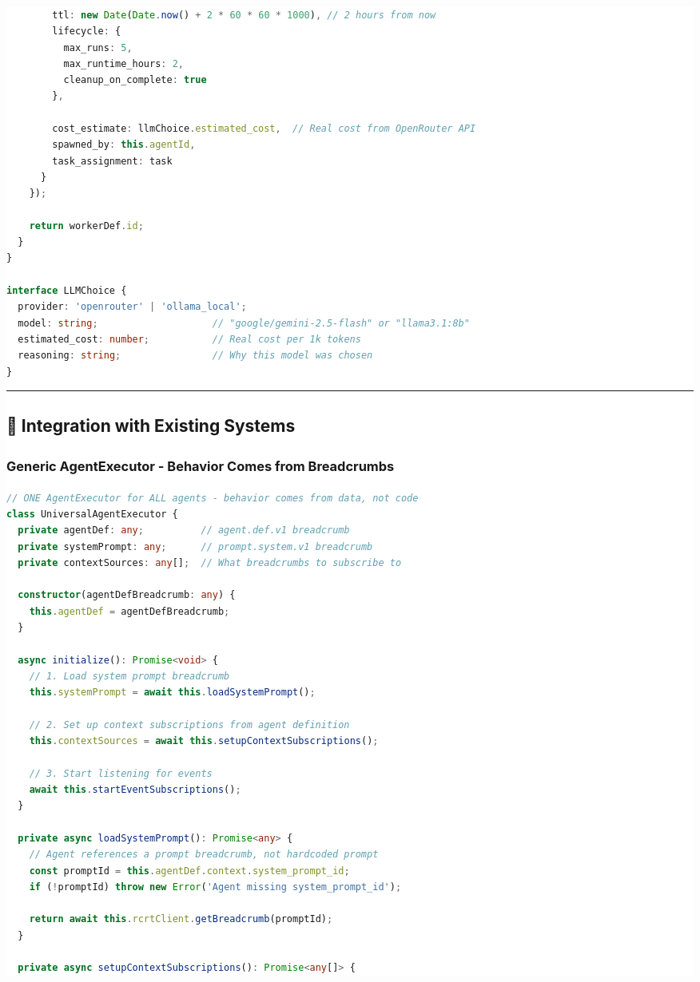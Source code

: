 ```typescript
        ttl: new Date(Date.now() + 2 * 60 * 60 * 1000), // 2 hours from now
        lifecycle: {
          max_runs: 5,
          max_runtime_hours: 2,
          cleanup_on_complete: true
        },
        
        cost_estimate: llmChoice.estimated_cost,  // Real cost from OpenRouter API
        spawned_by: this.agentId,
        task_assignment: task
      }
    });
    
    return workerDef.id;
  }
}

interface LLMChoice {
  provider: 'openrouter' | 'ollama_local';
  model: string;                    // "google/gemini-2.5-flash" or "llama3.1:8b"
  estimated_cost: number;           // Real cost per 1k tokens
  reasoning: string;                // Why this model was chosen
}
```

---

## 🔄 **Integration with Existing Systems**

### **Generic AgentExecutor - Behavior Comes from Breadcrumbs**
```typescript
// ONE AgentExecutor for ALL agents - behavior comes from data, not code
class UniversalAgentExecutor {
  private agentDef: any;          // agent.def.v1 breadcrumb
  private systemPrompt: any;      // prompt.system.v1 breadcrumb  
  private contextSources: any[];  // What breadcrumbs to subscribe to
  
  constructor(agentDefBreadcrumb: any) {
    this.agentDef = agentDefBreadcrumb;
  }
  
  async initialize(): Promise<void> {
    // 1. Load system prompt breadcrumb
    this.systemPrompt = await this.loadSystemPrompt();
    
    // 2. Set up context subscriptions from agent definition
    this.contextSources = await this.setupContextSubscriptions();
    
    // 3. Start listening for events
    await this.startEventSubscriptions();
  }
  
  private async loadSystemPrompt(): Promise<any> {
    // Agent references a prompt breadcrumb, not hardcoded prompt
    const promptId = this.agentDef.context.system_prompt_id;
    if (!promptId) throw new Error('Agent missing system_prompt_id');
    
    return await this.rcrtClient.getBreadcrumb(promptId);
  }
  
  private async setupContextSubscriptions(): Promise<any[]> {
```